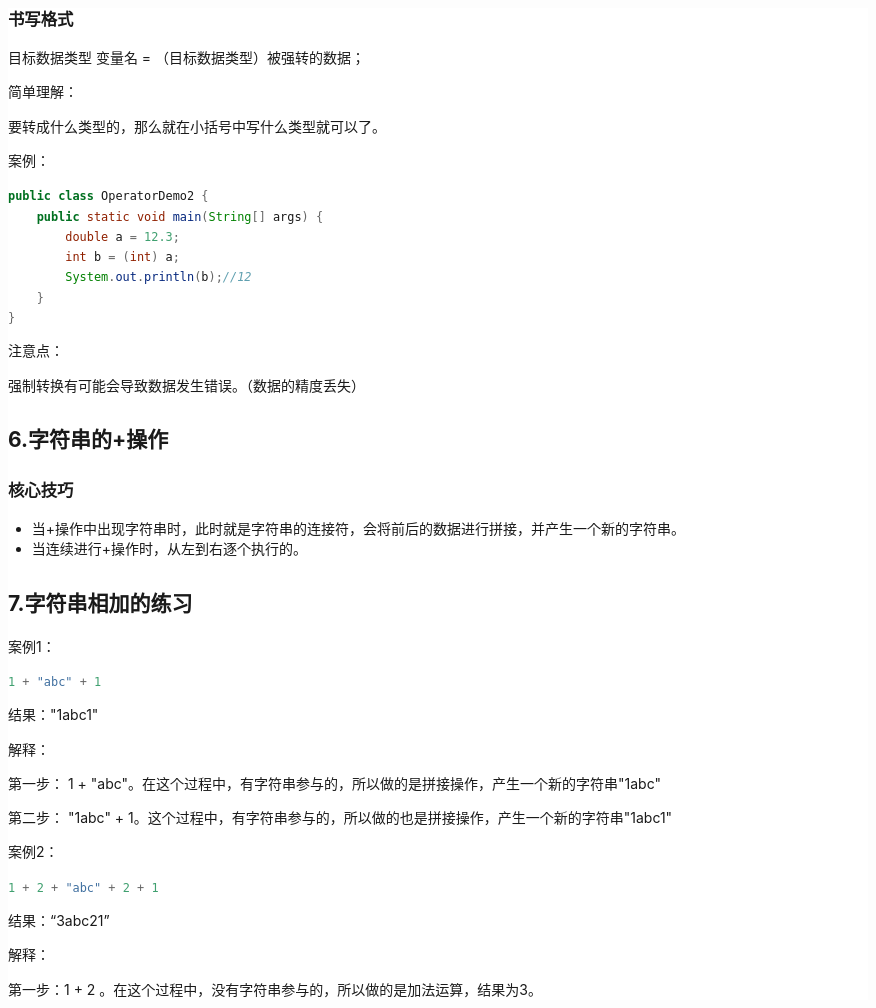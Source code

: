 ### 书写格式

 目标数据类型 变量名 = （目标数据类型）被强转的数据；

简单理解：

 要转成什么类型的，那么就在小括号中写什么类型就可以了。

案例：

```java
public class OperatorDemo2 {
    public static void main(String[] args) {
        double a = 12.3;
        int b = (int) a;
        System.out.println(b);//12
    }
}
```

注意点：

 强制转换有可能会导致数据发生错误。（数据的精度丢失）

## 6.字符串的+操作

### 核心技巧

- 当+操作中出现字符串时，此时就是字符串的连接符，会将前后的数据进行拼接，并产生一个新的字符串。
- 当连续进行+操作时，从左到右逐个执行的。

## 7.字符串相加的练习

案例1：

```java
1 + "abc" + 1
```

结果："1abc1"

解释：

 第一步： 1 + "abc"。在这个过程中，有字符串参与的，所以做的是拼接操作，产生一个新的字符串"1abc"

 第二步： "1abc" + 1。这个过程中，有字符串参与的，所以做的也是拼接操作，产生一个新的字符串"1abc1"

案例2：

```java
1 + 2 + "abc" + 2 + 1
```

结果：“3abc21”

解释：

 第一步：1 + 2 。在这个过程中，没有字符串参与的，所以做的是加法运算，结果为3。
